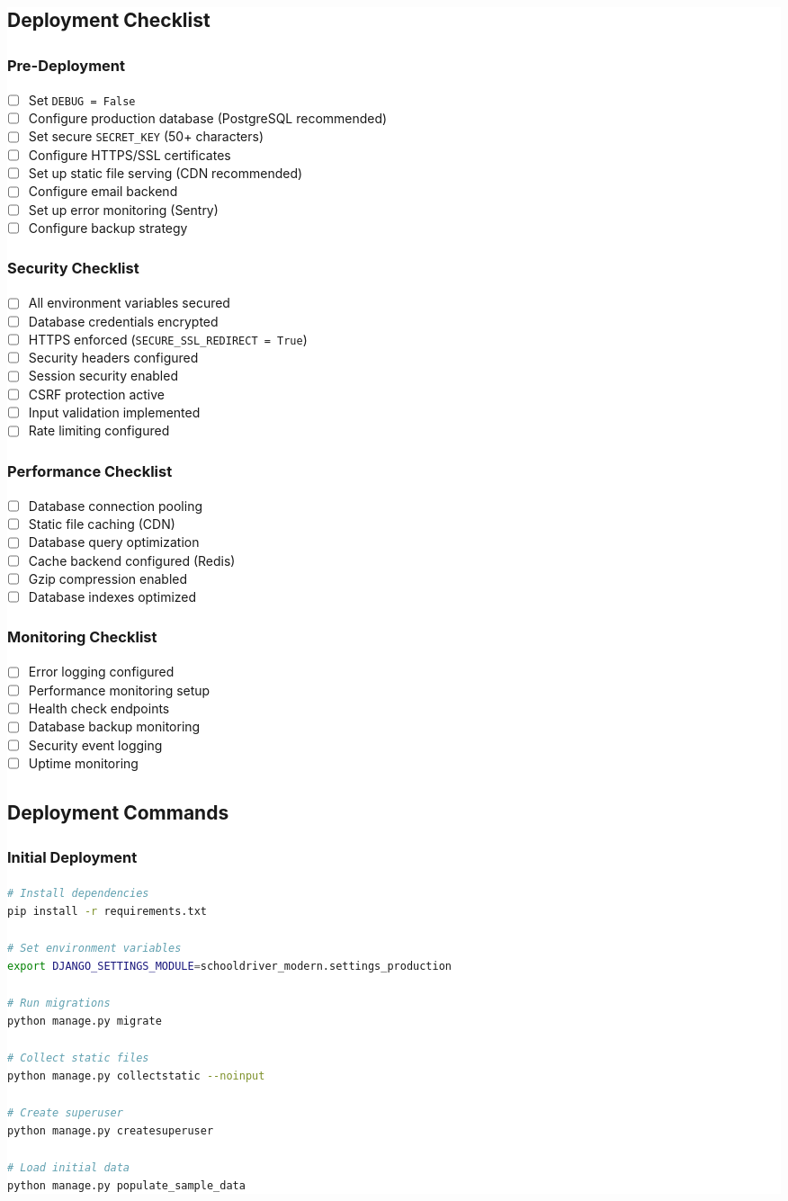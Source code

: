 
## Deployment Checklist

### Pre-Deployment
- [ ] Set `DEBUG = False`
- [ ] Configure production database (PostgreSQL recommended)
- [ ] Set secure `SECRET_KEY` (50+ characters)
- [ ] Configure HTTPS/SSL certificates
- [ ] Set up static file serving (CDN recommended)
- [ ] Configure email backend
- [ ] Set up error monitoring (Sentry)
- [ ] Configure backup strategy

### Security Checklist
- [ ] All environment variables secured
- [ ] Database credentials encrypted
- [ ] HTTPS enforced (`SECURE_SSL_REDIRECT = True`)
- [ ] Security headers configured
- [ ] Session security enabled
- [ ] CSRF protection active
- [ ] Input validation implemented
- [ ] Rate limiting configured

### Performance Checklist
- [ ] Database connection pooling
- [ ] Static file caching (CDN)
- [ ] Database query optimization
- [ ] Cache backend configured (Redis)
- [ ] Gzip compression enabled
- [ ] Database indexes optimized

### Monitoring Checklist
- [ ] Error logging configured
- [ ] Performance monitoring setup
- [ ] Health check endpoints
- [ ] Database backup monitoring
- [ ] Security event logging
- [ ] Uptime monitoring

## Deployment Commands

### Initial Deployment
```bash
# Install dependencies
pip install -r requirements.txt

# Set environment variables
export DJANGO_SETTINGS_MODULE=schooldriver_modern.settings_production

# Run migrations
python manage.py migrate

# Collect static files
python manage.py collectstatic --noinput

# Create superuser
python manage.py createsuperuser

# Load initial data
python manage.py populate_sample_data
```
